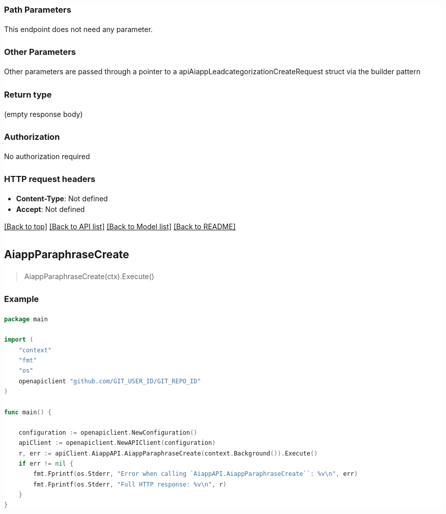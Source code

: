 ### Path Parameters

This endpoint does not need any parameter.

### Other Parameters

Other parameters are passed through a pointer to a apiAiappLeadcategorizationCreateRequest struct via the builder pattern


### Return type

 (empty response body)

### Authorization

No authorization required

### HTTP request headers

- **Content-Type**: Not defined
- **Accept**: Not defined

[[Back to top]](#) [[Back to API list]](../README.md#documentation-for-api-endpoints)
[[Back to Model list]](../README.md#documentation-for-models)
[[Back to README]](../README.md)


## AiappParaphraseCreate

> AiappParaphraseCreate(ctx).Execute()





### Example

```go
package main

import (
	"context"
	"fmt"
	"os"
	openapiclient "github.com/GIT_USER_ID/GIT_REPO_ID"
)

func main() {

	configuration := openapiclient.NewConfiguration()
	apiClient := openapiclient.NewAPIClient(configuration)
	r, err := apiClient.AiappAPI.AiappParaphraseCreate(context.Background()).Execute()
	if err != nil {
		fmt.Fprintf(os.Stderr, "Error when calling `AiappAPI.AiappParaphraseCreate``: %v\n", err)
		fmt.Fprintf(os.Stderr, "Full HTTP response: %v\n", r)
	}
}
```
